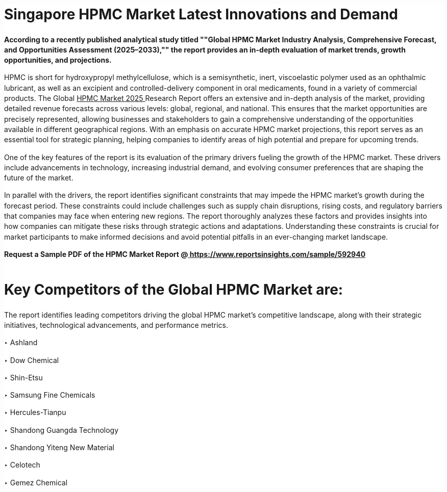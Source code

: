 # Singapore HPMC Market Latest Innovations and Demand

<strong>According to a recently published analytical study titled ""Global HPMC Market Industry Analysis, Comprehensive Forecast, and Opportunities Assessment (2025–2033),"" the report provides an in-depth evaluation of market trends, growth opportunities, and projections.</strong>

HPMC is short for hydroxypropyl methylcellulose, which is a semisynthetic, inert, viscoelastic polymer used as an ophthalmic lubricant, as well as an excipient and controlled-delivery component in oral medicaments, found in a variety of commercial products. The Global <a href=https://www.reportsinsights.com/sample/592940>HPMC Market 2025 </a> Research Report offers an extensive and in-depth analysis of the market, providing detailed revenue forecasts across various levels: global, regional, and national. This ensures that the market opportunities are precisely represented, allowing businesses and stakeholders to gain a comprehensive understanding of the opportunities available in different geographical regions. With an emphasis on accurate HPMC market projections, this report serves as an essential tool for strategic planning, helping companies to identify areas of high potential and prepare for upcoming trends.

One of the key features of the report is its evaluation of the primary drivers fueling the growth of the HPMC market. These drivers include advancements in technology, increasing industrial demand, and evolving consumer preferences that are shaping the future of the market. 

In parallel with the drivers, the report identifies significant constraints that may impede the HPMC market’s growth during the forecast period. These constraints could include challenges such as supply chain disruptions, rising costs, and regulatory barriers that companies may face when entering new regions. The report thoroughly analyzes these factors and provides insights into how companies can mitigate these risks through strategic actions and adaptations. Understanding these constraints is crucial for market participants to make informed decisions and avoid potential pitfalls in an ever-changing market landscape.

<strong>Request a Sample PDF of the HPMC Market Report </strong><strong>@<a href=https://www.reportsinsights.com/sample/592940> https://www.reportsinsights.com/sample/592940</a></strong></font>

# <strong>Key Competitors of the Global HPMC Market are:</strong>

The report identifies leading competitors driving the global HPMC market’s competitive landscape, along with their strategic initiatives, technological advancements, and performance metrics.

‣ Ashland

‣ Dow Chemical

‣ Shin-Etsu

‣ Samsung Fine Chemicals

‣ Hercules-Tianpu

‣ Shandong Guangda Technology

‣ Shandong Yiteng New Material

‣ Celotech

‣ Gemez Chemical
